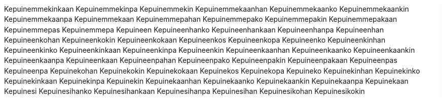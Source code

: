 Kepuinemmekinkaan
Kepuinemmekinpa
Kepuinemmekin
Kepuinemmekaanhan
Kepuinemmekaanko
Kepuinemmekaankin
Kepuinemmekaanpa
Kepuinemmekaan
Kepuinemmepahan
Kepuinemmepako
Kepuinemmepakin
Kepuinemmepakaan
Kepuinemmepas
Kepuinemmepa
Kepuineen
Kepuineenhanko
Kepuineenhankaan
Kepuineenhanpa
Kepuineenhan
Kepuineenkohan
Kepuineenkokin
Kepuineenkokaan
Kepuineenkos
Kepuineenkopa
Kepuineenko
Kepuineenkinhan
Kepuineenkinko
Kepuineenkinkaan
Kepuineenkinpa
Kepuineenkin
Kepuineenkaanhan
Kepuineenkaanko
Kepuineenkaankin
Kepuineenkaanpa
Kepuineenkaan
Kepuineenpahan
Kepuineenpako
Kepuineenpakin
Kepuineenpakaan
Kepuineenpas
Kepuineenpa
Kepuinekohan
Kepuinekokin
Kepuinekokaan
Kepuinekos
Kepuinekopa
Kepuineko
Kepuinekinhan
Kepuinekinko
Kepuinekinkaan
Kepuinekinpa
Kepuinekin
Kepuinekaanhan
Kepuinekaanko
Kepuinekaankin
Kepuinekaanpa
Kepuinekaan
Kepuinesi
Kepuinesihanko
Kepuinesihankaan
Kepuinesihanpa
Kepuinesihan
Kepuinesikohan
Kepuinesikokin